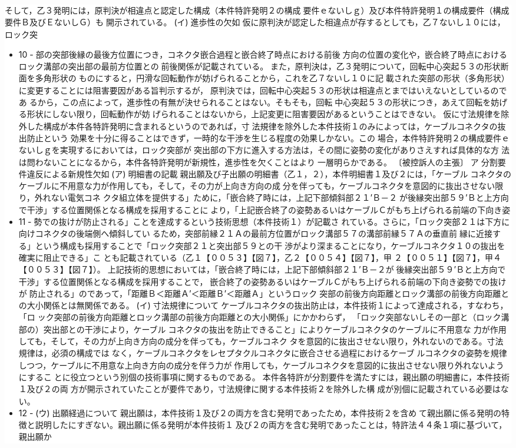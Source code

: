  そして，乙３発明には，原判決が相違点と認定した構成（本件特許発明２の構成
要件ｅないしｇ）及び本件特許発明１の構成要件（構成要件Ｂ及びＥないしＧ）も
開示されている。 
 (イ) 進歩性の欠如 
 仮に原判決が認定した相違点が存するとしても，乙７ないし１０には，ロック突
- 10 - 
部の突部後縁の最後方位置につき，コネクタ嵌合過程と嵌合終了時点における前後
方向の位置の変化や，嵌合終了時点におけるロック溝部の突出部の最前方位置との
前後関係が記載されている。 
 また，原判決は，乙３発明について，回転中心突起５３の形状断面を多角形状の
ものにすると，円滑な回転動作が妨げられることから，これを乙７ないし１０に記
載された突部の形状（多角形状）に変更することには阻害要因がある旨判示するが，
原判決では，回転中心突起５３の形状は相違点とまではいえないとしているのであ
るから，この点によって，進歩性の有無が決せられることはない。そもそも，回転
中心突起５３の形状につき，あえて回転を妨げる形状にしない限り，回転動作が妨
げられることはないから，上記変更に阻害要因があるということはできない。 
 仮に寸法規律を除外した構成が本件各特許発明に含まれるというのであれば，寸
法規律を除外した本件技術１のみによっては，ケーブルコネクタの抜出防止という
効果を十分に得ることはできず，一時的な干渉を生じる程度の効果しかない。この
場合，本件特許発明２の構成要件ｅないしｇを実現するにおいては，ロック突部が
突出部の下方に進入する方法は，その間に姿勢の変化がありさえすれば具体的な方
法は問わないことになるから，本件各特許発明が新規性，進歩性を欠くことはより
一層明らかである。 
〔被控訴人の主張〕 
 ア 分割要件違反による新規性欠如 
 (ア) 明細書の記載 
 親出願及び子出願の明細書（乙１，２），本件明細書１及び２には，「ケーブル
コネクタのケーブルに不用意な力が作用しても，そして，その力が上向き方向の成
分を伴っても，ケーブルコネクタを意図的に抜出させない限り，外れない電気コネ
クタ組立体を提供する」ために，「嵌合終了時には，上記下部傾斜部２１’Ｂ－２
が後縁突出部５９’Ｂと上方向で干渉」する位置関係となる構成を採用することに
より，「上記嵌合終了の姿勢あるいはケーブルＣがもち上げられる前端の下向き姿
- 11 - 
勢での抜けが防止される」ことを達成するという技術思想（本件技術１）が記載さ
れている。さらに，「ロック突部２１は下方に向けコネクタの後端側へ傾斜してい
るため，突部前縁２１Ａの最前方位置がロック溝部５７の溝部前縁５７Ａの垂直前
縁に近接する」という構成も採用することで「ロック突部２１と突出部５９との干
渉がより深まることになり，ケーブルコネクタ１０の抜出を確実に阻止できる」こ
とも記載されている（乙１【００５３】【図７】，乙２【００５４】【図７】，甲
２【００５１】【図７】，甲４【００５３】【図７】）。 
 上記技術的思想においては，「嵌合終了時には，上記下部傾斜部２１’Ｂ－２が
後縁突出部５９’Ｂと上方向で干渉」する位置関係となる構成を採用することで，
嵌合終了の姿勢あるいはケーブルＣがもち上げられる前端の下向き姿勢での抜けが
防止される」のであって，「距離Ｂ＜距離Ａ’＜距離Ｂ’＜距離Ａ」というロック
突部の前後方向距離とロック溝部の前後方向距離との大小関係とは無関係である。 
 (イ) 寸法規律について 
 ケーブルコネクタの抜出防止は，本件技術１によって達成される，すなわち，「ロ
ック突部の前後方向距離とロック溝部の前後方向距離との大小関係」にかかわらず，
「ロック突部ないしその一部と（ロック溝部の）突出部との干渉により，ケーブル
コネクタの抜出を防止できること」によりケーブルコネクタのケーブルに不用意な
力が作用しても，そして，その力が上向き方向の成分を伴っても，ケーブルコネク
タを意図的に抜出させない限り，外れないのである。寸法規律は，必須の構成では
なく，ケーブルコネクタをレセプタクルコネクタに嵌合させる過程におけるケーブ
ルコネクタの姿勢を規律しつつ，ケーブルに不用意な上向き方向の成分を伴う力が
作用しても，ケーブルコネクタを意図的に抜出させない限り外れないようにするこ
とに役立つという別個の技術事項に関するものである。 
 本件各特許が分割要件を満たすには，親出願の明細書に，本件技術１及び２の両
方が開示されていたことが要件であり，寸法規律に関する本件技術２を除外した構
成が別個に記載されている必要はない。 
- 12 - 
 (ウ) 出願経過について 
 親出願は，本件技術１及び２の両方を含む発明であったため，本件技術２を含め
て親出願に係る発明の特徴と説明したにすぎない。親出願に係る発明が本件技術１
及び２の両方を含む発明であったことは，特許法４４条１項に基づいて，親出願か